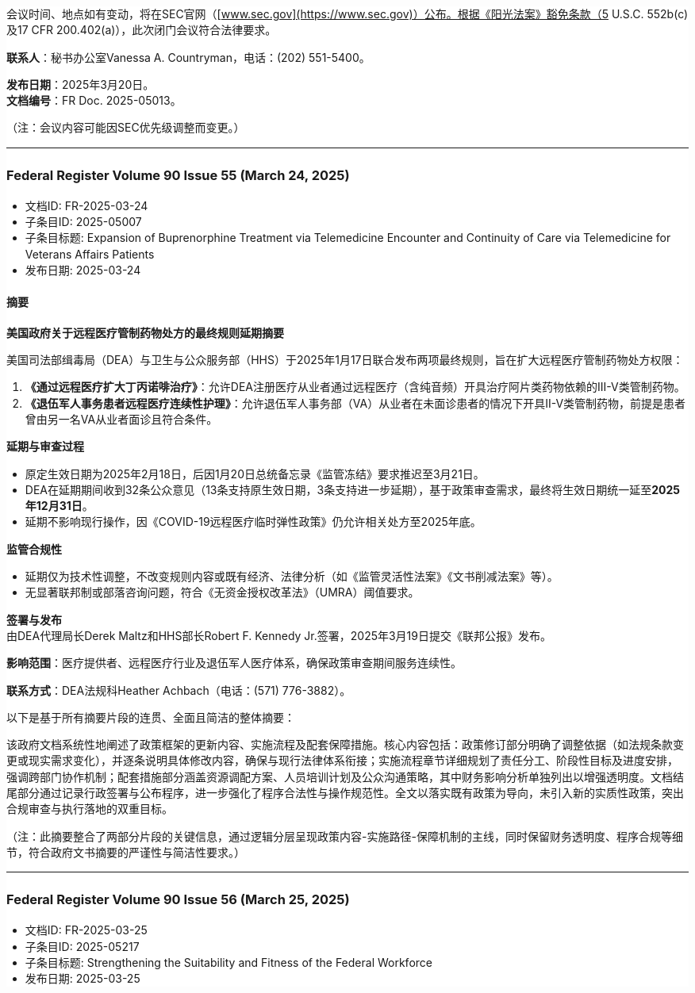 会议时间、地点如有变动，将在SEC官网（[www.sec.gov](https://www.sec.gov)）公布。根据《阳光法案》豁免条款（5 U.S.C. 552b(c)及17 CFR 200.402(a)），此次闭门会议符合法律要求。  

**联系人**：秘书办公室Vanessa A. Countryman，电话：(202) 551-5400。  

**发布日期**：2025年3月20日。  
**文档编号**：FR Doc. 2025-05013。  

（注：会议内容可能因SEC优先级调整而变更。）

---

### Federal Register Volume 90 Issue 55 (March 24, 2025)

- 文档ID: FR-2025-03-24
- 子条目ID: 2025-05007
- 子条目标题: Expansion of Buprenorphine Treatment via Telemedicine Encounter and Continuity of Care via Telemedicine for Veterans Affairs Patients
- 发布日期: 2025-03-24

#### 摘要

**美国政府关于远程医疗管制药物处方的最终规则延期摘要**  

美国司法部缉毒局（DEA）与卫生与公众服务部（HHS）于2025年1月17日联合发布两项最终规则，旨在扩大远程医疗管制药物处方权限：  
1. **《通过远程医疗扩大丁丙诺啡治疗》**：允许DEA注册医疗从业者通过远程医疗（含纯音频）开具治疗阿片类药物依赖的III-V类管制药物。  
2. **《退伍军人事务患者远程医疗连续性护理》**：允许退伍军人事务部（VA）从业者在未面诊患者的情况下开具II-V类管制药物，前提是患者曾由另一名VA从业者面诊且符合条件。  

**延期与审查过程**  
- 原定生效日期为2025年2月18日，后因1月20日总统备忘录《监管冻结》要求推迟至3月21日。  
- DEA在延期期间收到32条公众意见（13条支持原生效日期，3条支持进一步延期），基于政策审查需求，最终将生效日期统一延至**2025年12月31日**。  
- 延期不影响现行操作，因《COVID-19远程医疗临时弹性政策》仍允许相关处方至2025年底。  

**监管合规性**  
- 延期仅为技术性调整，不改变规则内容或既有经济、法律分析（如《监管灵活性法案》《文书削减法案》等）。  
- 无显著联邦制或部落咨询问题，符合《无资金授权改革法》（UMRA）阈值要求。  

**签署与发布**  
由DEA代理局长Derek Maltz和HHS部长Robert F. Kennedy Jr.签署，2025年3月19日提交《联邦公报》发布。  

**影响范围**：医疗提供者、远程医疗行业及退伍军人医疗体系，确保政策审查期间服务连续性。  

**联系方式**：DEA法规科Heather Achbach（电话：(571) 776-3882）。

以下是基于所有摘要片段的连贯、全面且简洁的整体摘要：

该政府文档系统性地阐述了政策框架的更新内容、实施流程及配套保障措施。核心内容包括：政策修订部分明确了调整依据（如法规条款变更或现实需求变化），并逐条说明具体修改内容，确保与现行法律体系衔接；实施流程章节详细规划了责任分工、阶段性目标及进度安排，强调跨部门协作机制；配套措施部分涵盖资源调配方案、人员培训计划及公众沟通策略，其中财务影响分析单独列出以增强透明度。文档结尾部分通过记录行政签署与公布程序，进一步强化了程序合法性与操作规范性。全文以落实既有政策为导向，未引入新的实质性政策，突出合规审查与执行落地的双重目标。  

（注：此摘要整合了两部分片段的关键信息，通过逻辑分层呈现政策内容-实施路径-保障机制的主线，同时保留财务透明度、程序合规等细节，符合政府文书摘要的严谨性与简洁性要求。）

---

### Federal Register Volume 90 Issue 56 (March 25, 2025)

- 文档ID: FR-2025-03-25
- 子条目ID: 2025-05217
- 子条目标题: Strengthening the Suitability and Fitness of the Federal Workforce
- 发布日期: 2025-03-25
